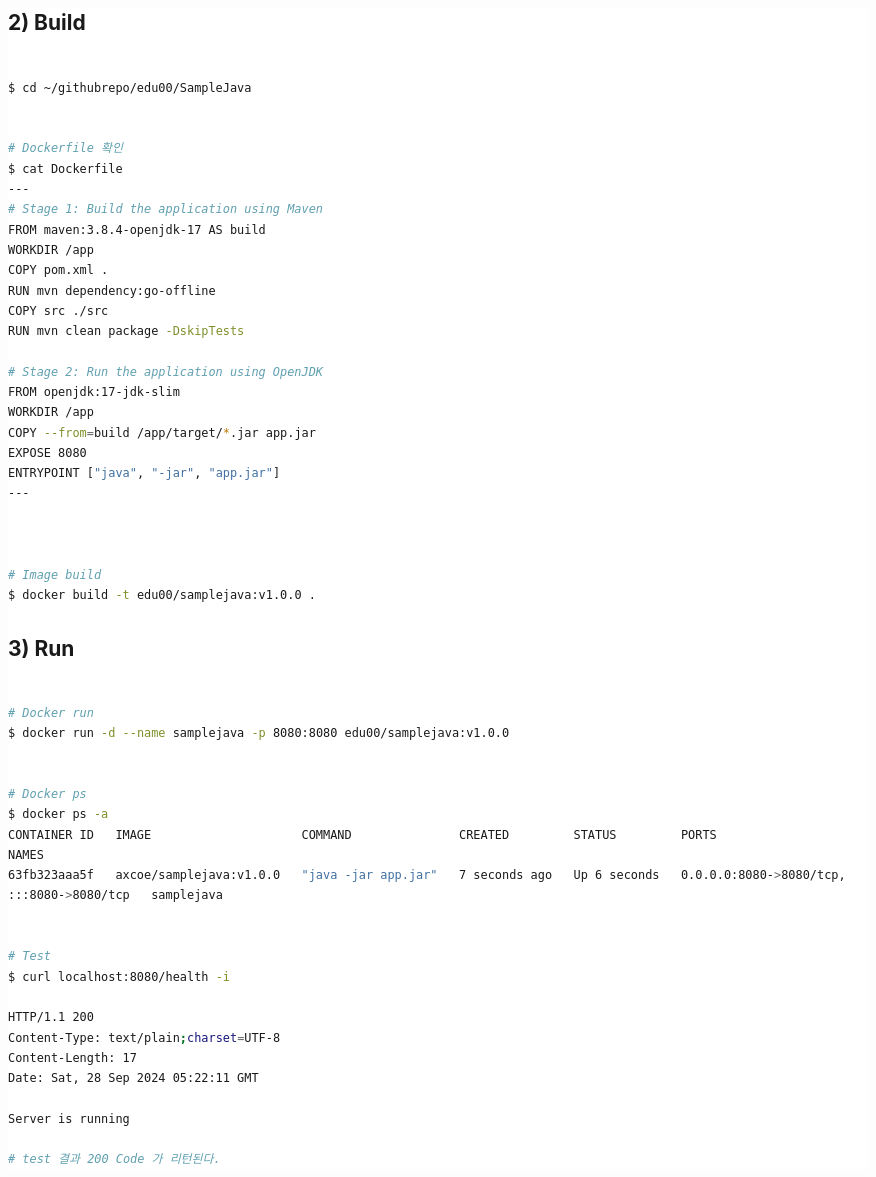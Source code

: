 

## 2) Build

```sh

$ cd ~/githubrepo/edu00/SampleJava


# Dockerfile 확인
$ cat Dockerfile
---
# Stage 1: Build the application using Maven
FROM maven:3.8.4-openjdk-17 AS build
WORKDIR /app
COPY pom.xml .
RUN mvn dependency:go-offline
COPY src ./src
RUN mvn clean package -DskipTests

# Stage 2: Run the application using OpenJDK
FROM openjdk:17-jdk-slim
WORKDIR /app
COPY --from=build /app/target/*.jar app.jar
EXPOSE 8080
ENTRYPOINT ["java", "-jar", "app.jar"]
---



# Image build
$ docker build -t edu00/samplejava:v1.0.0 .

```



## 3) Run

```sh

# Docker run
$ docker run -d --name samplejava -p 8080:8080 edu00/samplejava:v1.0.0


# Docker ps
$ docker ps -a
CONTAINER ID   IMAGE                     COMMAND               CREATED         STATUS         PORTS                                       NAMES
63fb323aaa5f   axcoe/samplejava:v1.0.0   "java -jar app.jar"   7 seconds ago   Up 6 seconds   0.0.0.0:8080->8080/tcp, :::8080->8080/tcp   samplejava


# Test
$ curl localhost:8080/health -i

HTTP/1.1 200
Content-Type: text/plain;charset=UTF-8
Content-Length: 17
Date: Sat, 28 Sep 2024 05:22:11 GMT

Server is running

# test 결과 200 Code 가 리턴된다.

```